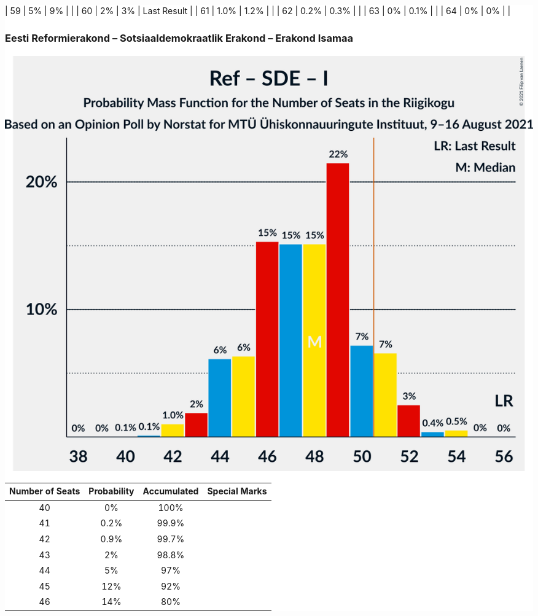 | 59 | 5% | 9% |  |
| 60 | 2% | 3% | Last Result |
| 61 | 1.0% | 1.2% |  |
| 62 | 0.2% | 0.3% |  |
| 63 | 0% | 0.1% |  |
| 64 | 0% | 0% |  |

### Eesti Reformierakond – Sotsiaaldemokraatlik Erakond – Erakond Isamaa

![Graph with seats probability mass function not yet produced](2021-08-16-Norstat-coalitions-seats-pmf-ref–sde–i.png "Seats Probability Mass Function")

| Number of Seats | Probability | Accumulated | Special Marks |
|:---------------:|:-----------:|:-----------:|:-------------:|
| 40 | 0% | 100% |  |
| 41 | 0.2% | 99.9% |  |
| 42 | 0.9% | 99.7% |  |
| 43 | 2% | 98.8% |  |
| 44 | 5% | 97% |  |
| 45 | 12% | 92% |  |
| 46 | 14% | 80% |  |